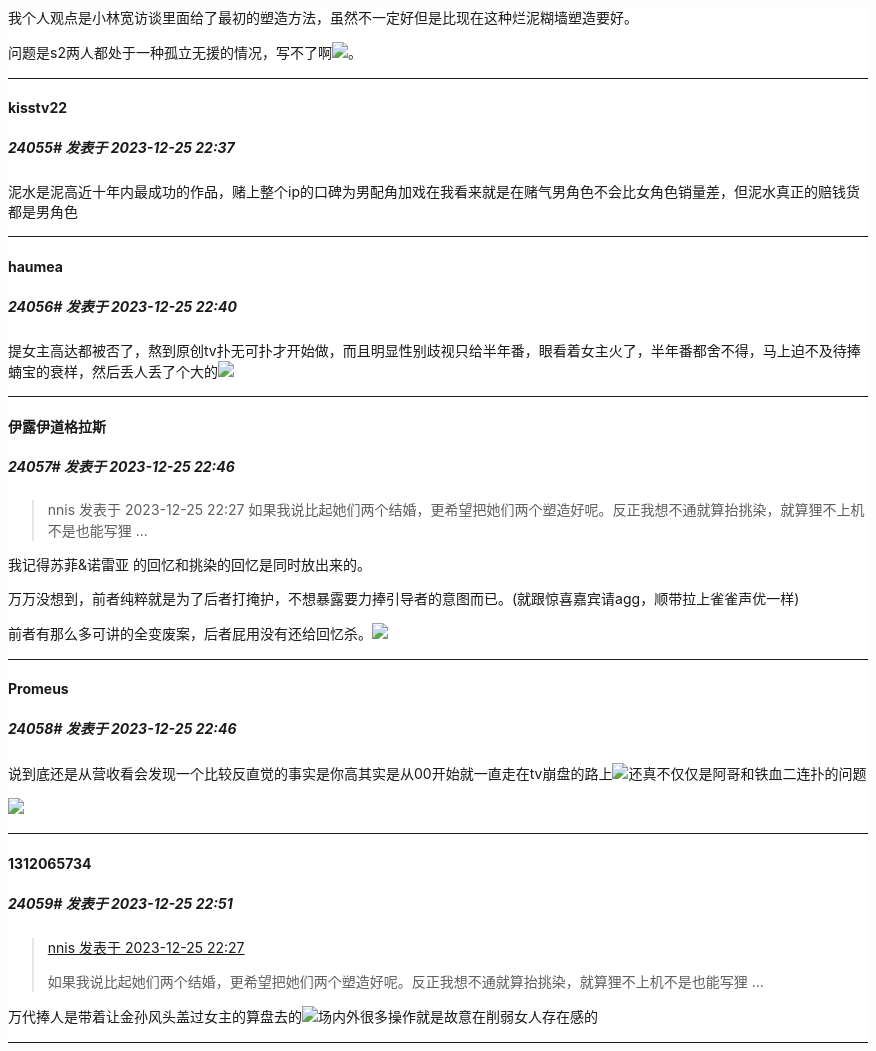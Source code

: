 我个人观点是小林宽访谈里面给了最初的塑造方法，虽然不一定好但是比现在这种烂泥糊墙塑造要好。

问题是s2两人都处于一种孤立无援的情况，写不了啊<img src="https://static.saraba1st.com/image/smiley/face2017/125.png" referrerpolicy="no-referrer">。

*****

####  kisstv22  
##### 24055#       发表于 2023-12-25 22:37

泥水是泥高近十年内最成功的作品，赌上整个ip的口碑为男配角加戏在我看来就是在赌气男角色不会比女角色销量差，但泥水真正的赔钱货都是男角色

*****

####  haumea  
##### 24056#       发表于 2023-12-25 22:40

提女主高达都被否了，熬到原创tv扑无可扑才开始做，而且明显性别歧视只给半年番，眼看着女主火了，半年番都舍不得，马上迫不及待捧蝻宝的衰样，然后丢人丢了个大的<img src="https://static.saraba1st.com/image/smiley/face2017/067.png" referrerpolicy="no-referrer">


*****

####  伊露伊道格拉斯  
##### 24057#       发表于 2023-12-25 22:46

<blockquote>nnis 发表于 2023-12-25 22:27
如果我说比起她们两个结婚，更希望把她们两个塑造好呢。反正我想不通就算抬挑染，就算狸不上机不是也能写狸 ...</blockquote>
我记得苏菲&amp;诺雷亚 的回忆和挑染的回忆是同时放出来的。

万万没想到，前者纯粹就是为了后者打掩护，不想暴露要力捧引导者的意图而已。(就跟惊喜嘉宾请agg，顺带拉上雀雀声优一样)

前者有那么多可讲的全变废案，后者屁用没有还给回忆杀。<img src="https://static.saraba1st.com/image/smiley/face2017/066.png" referrerpolicy="no-referrer">

*****

####  Promeus  
##### 24058#       发表于 2023-12-25 22:46

说到底还是从营收看会发现一个比较反直觉的事实是你高其实是从00开始就一直走在tv崩盘的路上<img src="https://static.saraba1st.com/image/smiley/face2017/068.png" referrerpolicy="no-referrer">还真不仅仅是阿哥和铁血二连扑的问题

<img src="https://p.sda1.dev/14/465050e8ac673926a219ccc053e40abc/-20122971311703059698629.jpg" referrerpolicy="no-referrer">

*****

####  1312065734  
##### 24059#       发表于 2023-12-25 22:51

<blockquote><a href="httphttps://bbs.saraba1st.com/2b/forum.php?mod=redirect&amp;goto=findpost&amp;pid=63439791&amp;ptid=2138751" target="_blank">nnis 发表于 2023-12-25 22:27</a>

如果我说比起她们两个结婚，更希望把她们两个塑造好呢。反正我想不通就算抬挑染，就算狸不上机不是也能写狸 ...</blockquote>
万代捧人是带着让金孙风头盖过女主的算盘去的<img src="https://static.saraba1st.com/image/smiley/face2017/067.png" referrerpolicy="no-referrer">场内外很多操作就是故意在削弱女人存在感的

*****
